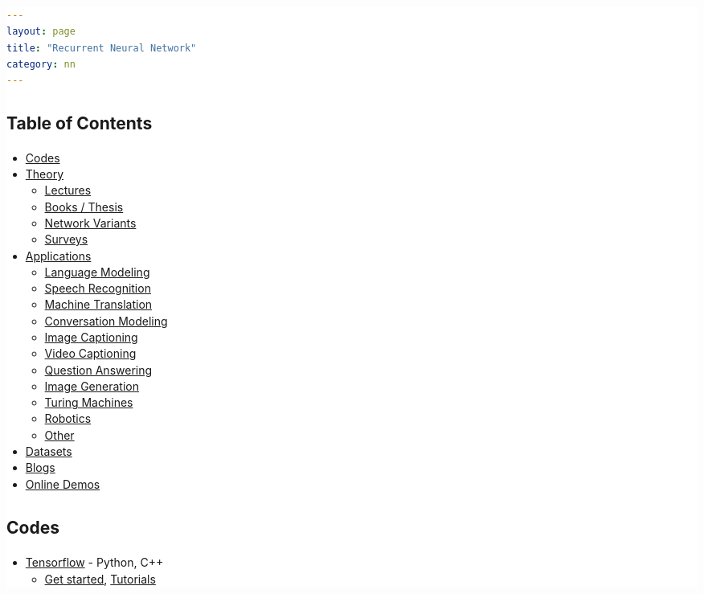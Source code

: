 ```yaml
---
layout: page
title: "Recurrent Neural Network"
category: nn
---
```

<h2>
<a id="table-of-contents" class="anchor" href="#table-of-contents" aria-hidden="true"><span aria-hidden="true" class="octicon octicon-link"></span></a>Table of Contents</h2>

<ul>
<li><a href="#codes">Codes</a></li>
<li>
<a href="#theory">Theory</a>

<ul>
<li><a href="#lectures">Lectures</a></li>
<li><a href="#books--thesis">Books / Thesis</a></li>
<li><a href="#network-variants">Network Variants</a></li>
<li><a href="#surveys">Surveys</a></li>
</ul>
</li>
<li>
<a href="#applications">Applications</a>

<ul>
<li><a href="#language-modeling">Language Modeling</a></li>
<li><a href="#speech-recognition">Speech Recognition</a></li>
<li><a href="#machine-translation">Machine Translation</a></li>
<li><a href="#conversation-modeling">Conversation Modeling</a></li>
<li><a href="#image-captioning">Image Captioning</a></li>
<li><a href="#video-captioning">Video Captioning</a></li>
<li><a href="#question-answering">Question Answering</a></li>
<li><a href="#image-generation">Image Generation</a></li>
<li><a href="#turing-machines">Turing Machines</a></li>
<li><a href="#robotics">Robotics</a></li>
<li><a href="#other">Other</a></li>
</ul>
</li>
<li><a href="#datasets">Datasets</a></li>
<li><a href="#blogs">Blogs</a></li>
<li><a href="#online-demos">Online Demos</a></li>
</ul>

<h2>
<a id="codes" class="anchor" href="#codes" aria-hidden="true"><span aria-hidden="true" class="octicon octicon-link"></span></a>Codes</h2>

<ul>
<li>
<a href="https://www.tensorflow.org/">Tensorflow</a> - Python, C++

<ul>
<li>
<a href="https://www.tensorflow.org/versions/master/get_started/index.html">Get started</a>, <a href="https://www.tensorflow.org/versions/master/tutorials/index.html">Tutorials</a>
